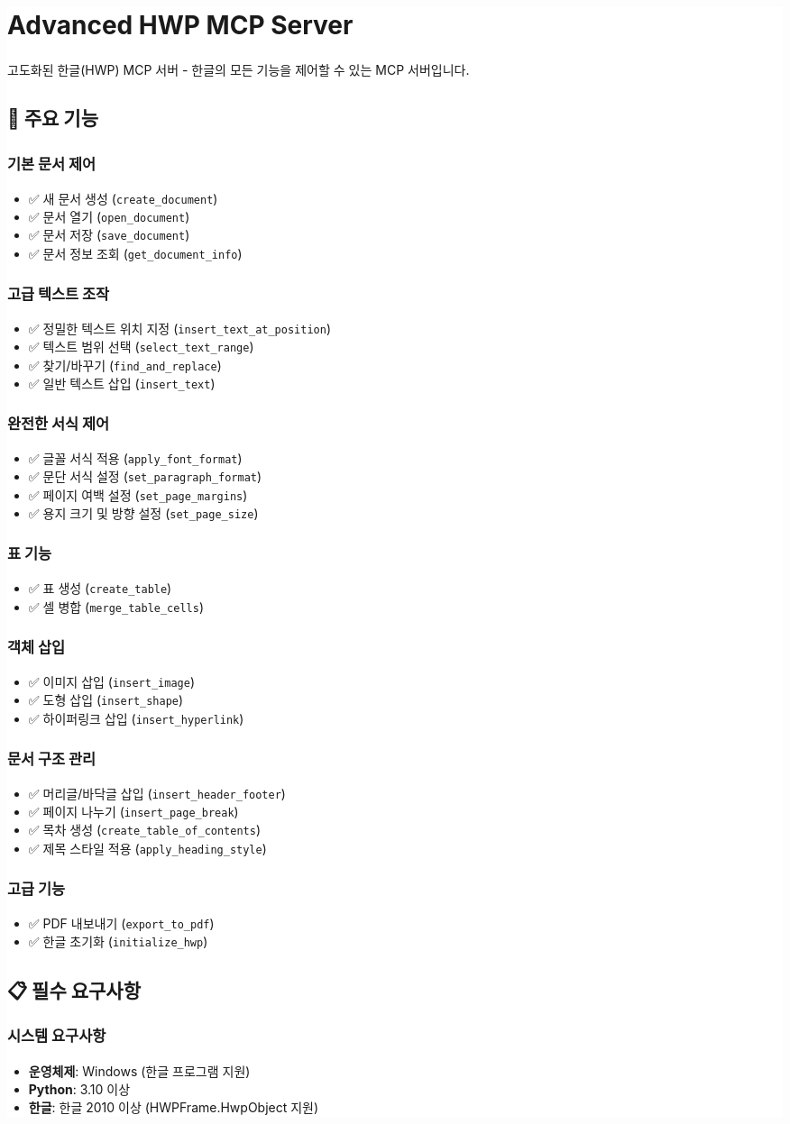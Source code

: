 # Advanced HWP MCP Server

고도화된 한글(HWP) MCP 서버 - 한글의 모든 기능을 제어할 수 있는 MCP 서버입니다.

## 🚀 주요 기능

### 기본 문서 제어
- ✅ 새 문서 생성 (`create_document`)
- ✅ 문서 열기 (`open_document`)
- ✅ 문서 저장 (`save_document`)
- ✅ 문서 정보 조회 (`get_document_info`)

### 고급 텍스트 조작
- ✅ 정밀한 텍스트 위치 지정 (`insert_text_at_position`)
- ✅ 텍스트 범위 선택 (`select_text_range`)
- ✅ 찾기/바꾸기 (`find_and_replace`)
- ✅ 일반 텍스트 삽입 (`insert_text`)

### 완전한 서식 제어
- ✅ 글꼴 서식 적용 (`apply_font_format`)
- ✅ 문단 서식 설정 (`set_paragraph_format`)
- ✅ 페이지 여백 설정 (`set_page_margins`)
- ✅ 용지 크기 및 방향 설정 (`set_page_size`)

### 표 기능
- ✅ 표 생성 (`create_table`)
- ✅ 셀 병합 (`merge_table_cells`)

### 객체 삽입
- ✅ 이미지 삽입 (`insert_image`)
- ✅ 도형 삽입 (`insert_shape`)
- ✅ 하이퍼링크 삽입 (`insert_hyperlink`)

### 문서 구조 관리
- ✅ 머리글/바닥글 삽입 (`insert_header_footer`)
- ✅ 페이지 나누기 (`insert_page_break`)
- ✅ 목차 생성 (`create_table_of_contents`)
- ✅ 제목 스타일 적용 (`apply_heading_style`)

### 고급 기능
- ✅ PDF 내보내기 (`export_to_pdf`)
- ✅ 한글 초기화 (`initialize_hwp`)

## 📋 필수 요구사항

### 시스템 요구사항
- **운영체제**: Windows (한글 프로그램 지원)
- **Python**: 3.10 이상
- **한글**: 한글 2010 이상 (HWPFrame.HwpObject 지원)
